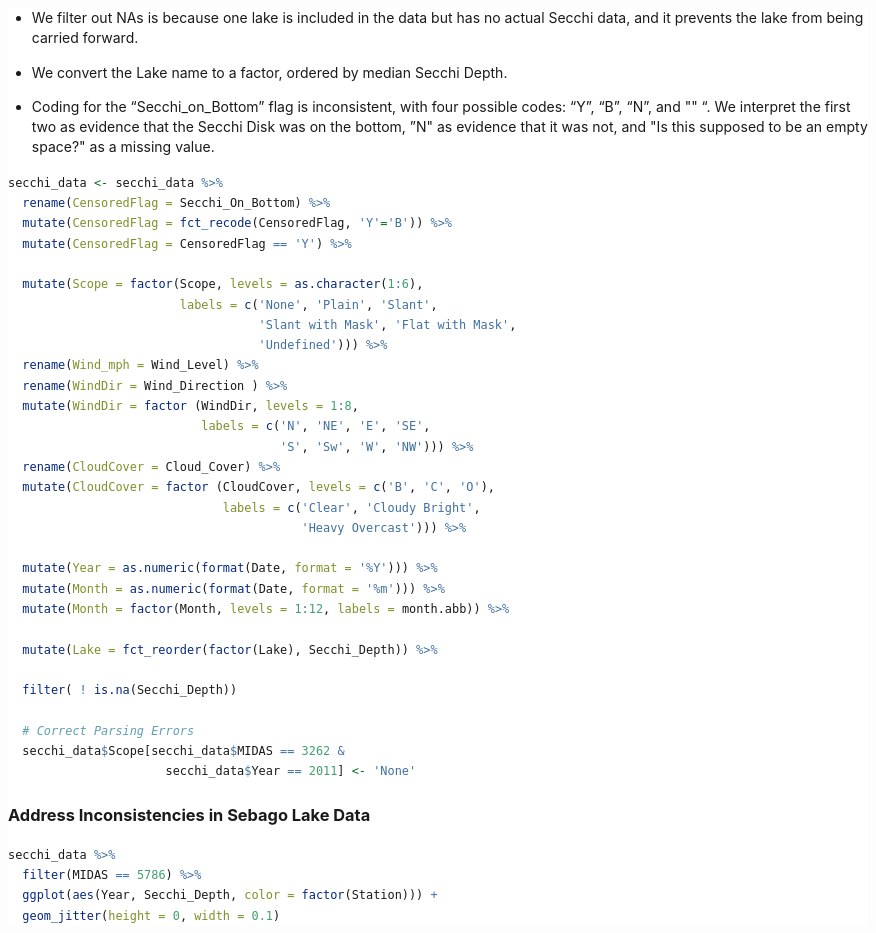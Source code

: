 -   We filter out NAs is because one lake is included in the data but
    has no actual Secchi data, and it prevents the lake from being
    carried forward.

-   We convert the Lake name to a factor, ordered by median Secchi
    Depth.

-   Coding for the “Secchi\_on\_Bottom” flag is inconsistent, with four
    possible codes: “Y”, “B”, “N”, and "" “. We interpret the first two as
    evidence that the Secchi Disk was on the bottom, ”N" as evidence that
    it was not, and "Is this supposed to be an empty space?" as a missing value.

``` r
secchi_data <- secchi_data %>%
  rename(CensoredFlag = Secchi_On_Bottom) %>%
  mutate(CensoredFlag = fct_recode(CensoredFlag, 'Y'='B')) %>%
  mutate(CensoredFlag = CensoredFlag == 'Y') %>%
           
  mutate(Scope = factor(Scope, levels = as.character(1:6),
                        labels = c('None', 'Plain', 'Slant',
                                   'Slant with Mask', 'Flat with Mask',
                                   'Undefined'))) %>%
  rename(Wind_mph = Wind_Level) %>%
  rename(WindDir = Wind_Direction ) %>%
  mutate(WindDir = factor (WindDir, levels = 1:8,
                           labels = c('N', 'NE', 'E', 'SE',
                                      'S', 'Sw', 'W', 'NW'))) %>%
  rename(CloudCover = Cloud_Cover) %>%
  mutate(CloudCover = factor (CloudCover, levels = c('B', 'C', 'O'),
                              labels = c('Clear', 'Cloudy Bright',
                                         'Heavy Overcast'))) %>%
 
  mutate(Year = as.numeric(format(Date, format = '%Y'))) %>%
  mutate(Month = as.numeric(format(Date, format = '%m'))) %>%
  mutate(Month = factor(Month, levels = 1:12, labels = month.abb)) %>%
  
  mutate(Lake = fct_reorder(factor(Lake), Secchi_Depth)) %>%
  
  filter( ! is.na(Secchi_Depth)) 

  # Correct Parsing Errors
  secchi_data$Scope[secchi_data$MIDAS == 3262 &
                      secchi_data$Year == 2011] <- 'None'
```

### Address Inconsistencies in Sebago Lake Data

``` r
secchi_data %>%
  filter(MIDAS == 5786) %>%
  ggplot(aes(Year, Secchi_Depth, color = factor(Station))) +
  geom_jitter(height = 0, width = 0.1)
```
